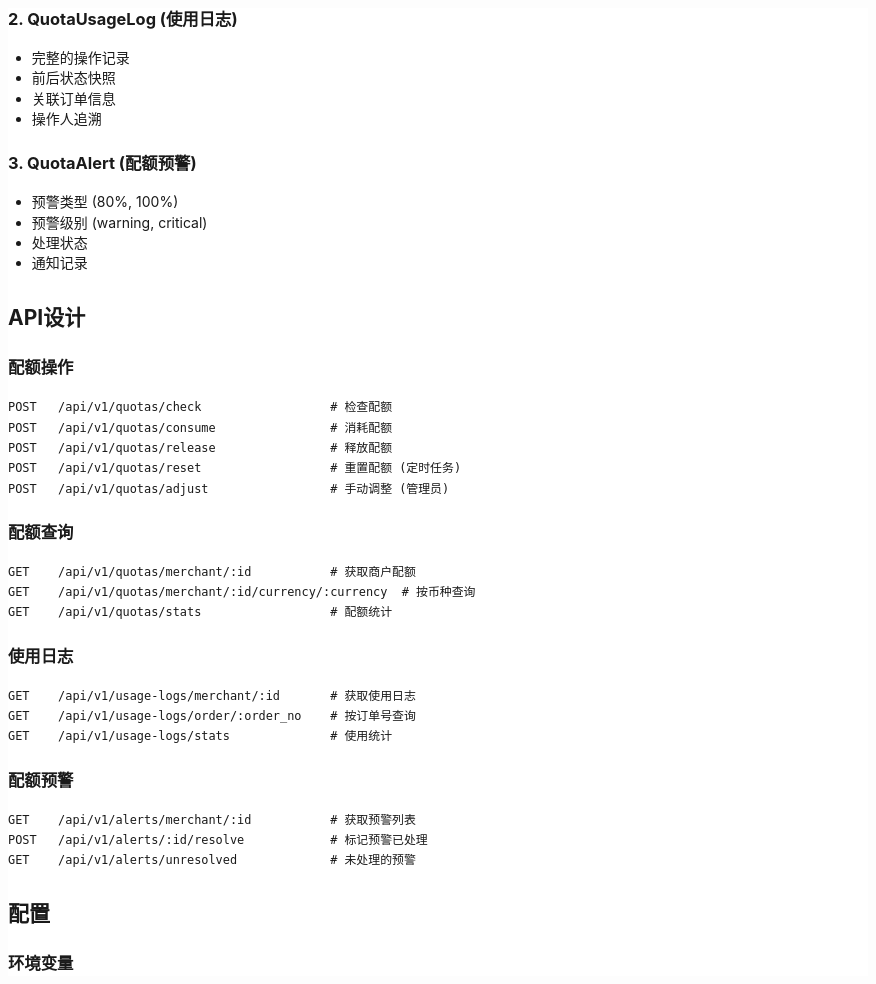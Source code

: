 ### 2. QuotaUsageLog (使用日志)
- 完整的操作记录
- 前后状态快照
- 关联订单信息
- 操作人追溯

### 3. QuotaAlert (配额预警)
- 预警类型 (80%, 100%)
- 预警级别 (warning, critical)
- 处理状态
- 通知记录

## API设计

### 配额操作

```
POST   /api/v1/quotas/check                  # 检查配额
POST   /api/v1/quotas/consume                # 消耗配额
POST   /api/v1/quotas/release                # 释放配额
POST   /api/v1/quotas/reset                  # 重置配额 (定时任务)
POST   /api/v1/quotas/adjust                 # 手动调整 (管理员)
```

### 配额查询

```
GET    /api/v1/quotas/merchant/:id           # 获取商户配额
GET    /api/v1/quotas/merchant/:id/currency/:currency  # 按币种查询
GET    /api/v1/quotas/stats                  # 配额统计
```

### 使用日志

```
GET    /api/v1/usage-logs/merchant/:id       # 获取使用日志
GET    /api/v1/usage-logs/order/:order_no    # 按订单号查询
GET    /api/v1/usage-logs/stats              # 使用统计
```

### 配额预警

```
GET    /api/v1/alerts/merchant/:id           # 获取预警列表
POST   /api/v1/alerts/:id/resolve            # 标记预警已处理
GET    /api/v1/alerts/unresolved             # 未处理的预警
```

## 配置

### 环境变量
